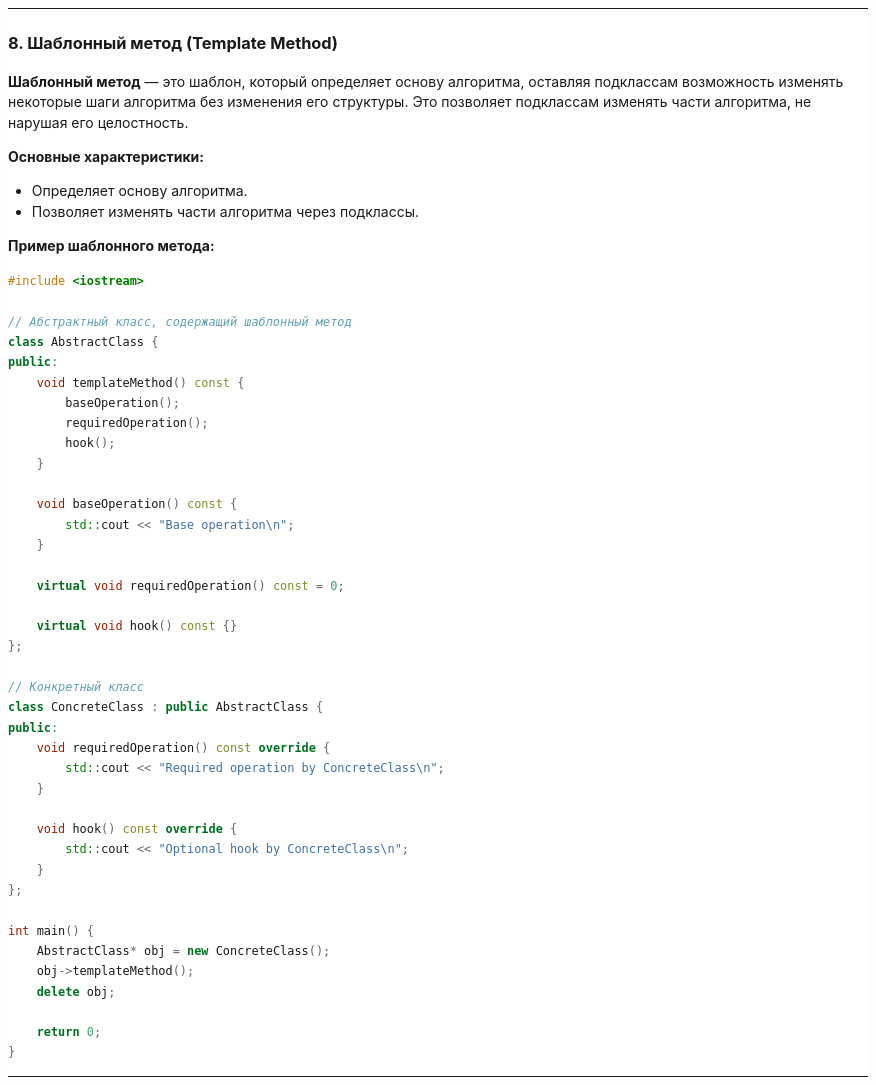 
---

### 8. Шаблонный метод (Template Method)

**Шаблонный метод** — это шаблон, который определяет основу алгоритма, оставляя подклассам возможность изменять некоторые шаги алгоритма без изменения его структуры. Это позволяет подклассам изменять части алгоритма, не нарушая его целостность.

**Основные характеристики:**
- Определяет основу алгоритма.
- Позволяет изменять части алгоритма через подклассы.

**Пример шаблонного метода:**

```cpp
#include <iostream>

// Абстрактный класс, содержащий шаблонный метод
class AbstractClass {
public:
    void templateMethod() const {
        baseOperation();
        requiredOperation();
        hook();
    }

    void baseOperation() const {
        std::cout << "Base operation\n";
    }

    virtual void requiredOperation() const = 0;
    
    virtual void hook() const {}
};

// Конкретный класс
class ConcreteClass : public AbstractClass {
public:
    void requiredOperation() const override {
        std::cout << "Required operation by ConcreteClass\n";
    }

    void hook() const override {
        std::cout << "Optional hook by ConcreteClass\n";
    }
};

int main() {
    AbstractClass* obj = new ConcreteClass();
    obj->templateMethod();
    delete obj;

    return 0;
}
```

---
